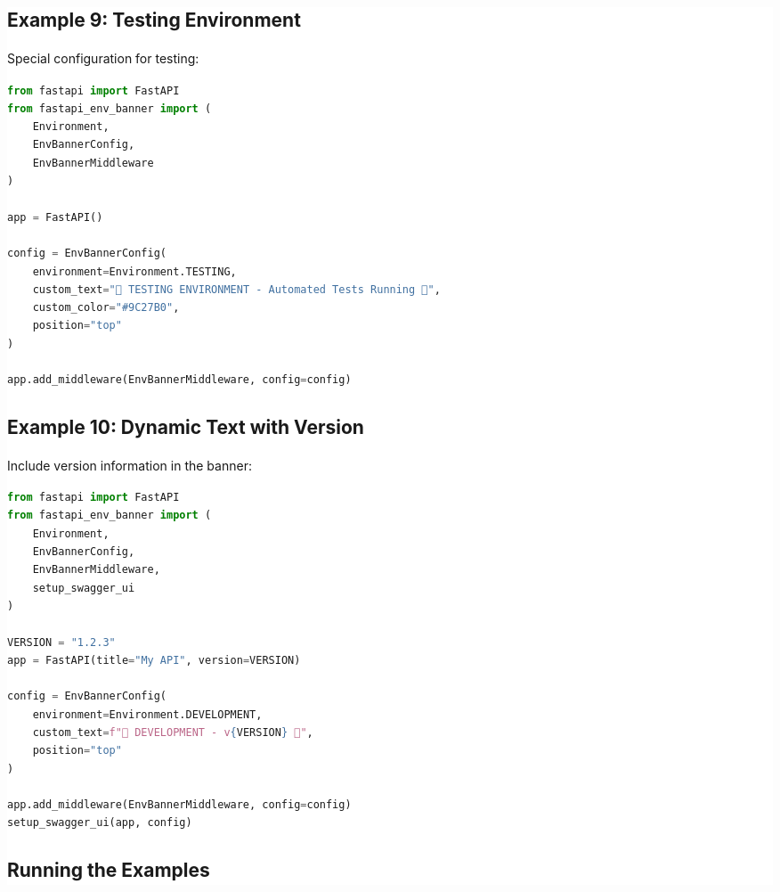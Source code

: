 ## Example 9: Testing Environment

Special configuration for testing:

```python
from fastapi import FastAPI
from fastapi_env_banner import (
    Environment,
    EnvBannerConfig,
    EnvBannerMiddleware
)

app = FastAPI()

config = EnvBannerConfig(
    environment=Environment.TESTING,
    custom_text="🧪 TESTING ENVIRONMENT - Automated Tests Running 🧪",
    custom_color="#9C27B0",
    position="top"
)

app.add_middleware(EnvBannerMiddleware, config=config)
```

## Example 10: Dynamic Text with Version

Include version information in the banner:

```python
from fastapi import FastAPI
from fastapi_env_banner import (
    Environment,
    EnvBannerConfig,
    EnvBannerMiddleware,
    setup_swagger_ui
)

VERSION = "1.2.3"
app = FastAPI(title="My API", version=VERSION)

config = EnvBannerConfig(
    environment=Environment.DEVELOPMENT,
    custom_text=f"🚀 DEVELOPMENT - v{VERSION} 🚀",
    position="top"
)

app.add_middleware(EnvBannerMiddleware, config=config)
setup_swagger_ui(app, config)
```

## Running the Examples
